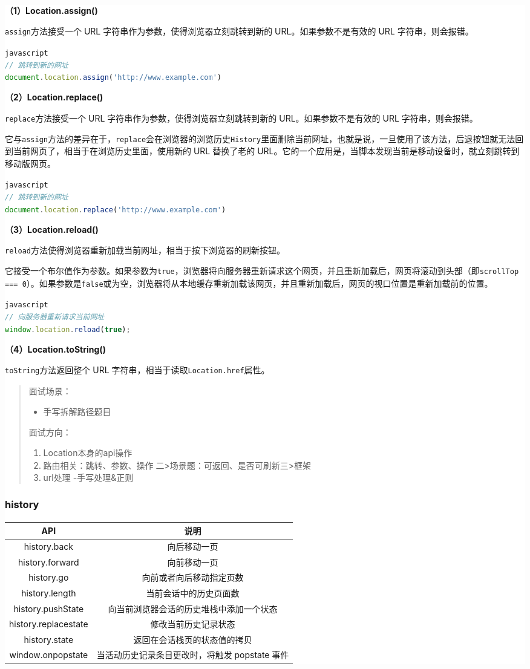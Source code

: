 **（1）Location.assign()**

`assign`方法接受一个 URL 字符串作为参数，使得浏览器立刻跳转到新的 URL。如果参数不是有效的 URL 字符串，则会报错。

```javascript
javascript
// 跳转到新的网址
document.location.assign('http://www.example.com')
```

**（2）Location.replace()**

`replace`方法接受一个 URL 字符串作为参数，使得浏览器立刻跳转到新的 URL。如果参数不是有效的 URL 字符串，则会报错。

它与`assign`方法的差异在于，`replace`会在浏览器的浏览历史`History`里面删除当前网址，也就是说，一旦使用了该方法，后退按钮就无法回到当前网页了，相当于在浏览历史里面，使用新的 URL 替换了老的 URL。它的一个应用是，当脚本发现当前是移动设备时，就立刻跳转到移动版网页。

```javascript
javascript
// 跳转到新的网址
document.location.replace('http://www.example.com')
```

**（3）Location.reload()**

`reload`方法使得浏览器重新加载当前网址，相当于按下浏览器的刷新按钮。

它接受一个布尔值作为参数。如果参数为`true`，浏览器将向服务器重新请求这个网页，并且重新加载后，网页将滚动到头部（即`scrollTop === 0`）。如果参数是`false`或为空，浏览器将从本地缓存重新加载该网页，并且重新加载后，网页的视口位置是重新加载前的位置。

```javascript
javascript
// 向服务器重新请求当前网址
window.location.reload(true);
```

**（4）Location.toString()**

`toString`方法返回整个 URL 字符串，相当于读取`Location.href`属性。



> 面试场景：
>
> - 手写拆解路径题目
>
> 面试方向：
>
> 1. Location本身的api操作
> 2. 路由相关：跳转、参数、操作 二>场景题：可返回、是否可刷新三>框架
> 3. url处理 -手写处理&正则



### history

|         API          |                      说明                      |
| :------------------: | :--------------------------------------------: |
|     history.back     |                  向后移动一页                  |
|   history.forward    |                  向前移动一页                  |
|      history.go      |            向前或者向后移动指定页数            |
|    history.length    |             当前会话中的历史页面数             |
|  history.pushState   |    向当前浏览器会话的历史堆栈中添加一个状态    |
| history.replacestate |              修改当前历史记录状态              |
|    history.state     |          返回在会话栈页的状态值的拷贝          |
|  window.onpopstate   | 当活动历史记录条目更改时，将触发 popstate 事件 |
